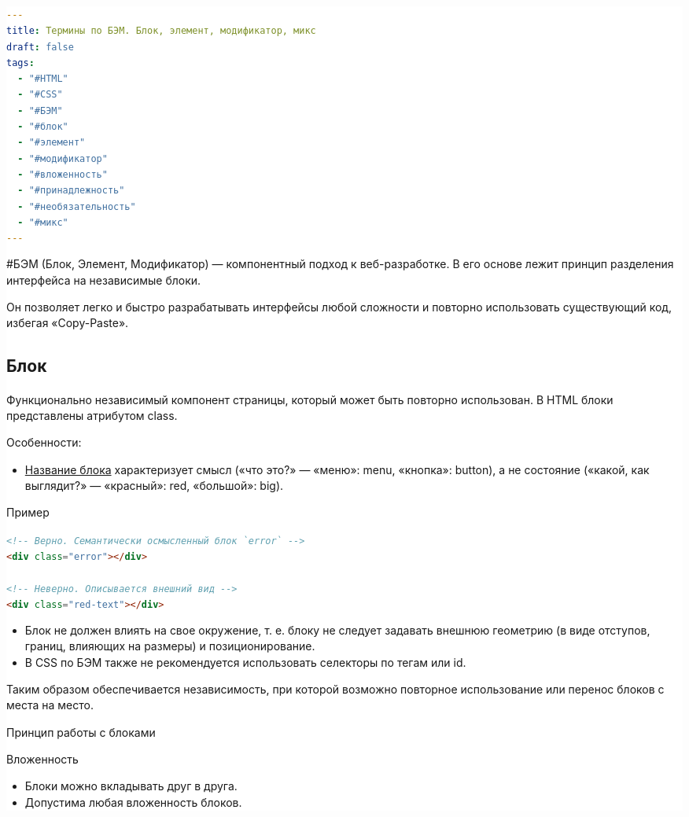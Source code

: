 ```yaml
---
title: Термины по БЭМ. Блок, элемент, модификатор, микс
draft: false
tags:
  - "#HTML"
  - "#CSS"
  - "#БЭМ"
  - "#блок"
  - "#элемент"
  - "#модификатор"
  - "#вложенность"
  - "#принадлежность"
  - "#необязательность"
  - "#микс"
---
```

#БЭМ (Блок, Элемент, Модификатор) — компонентный подход к веб-разработке. В его основе лежит принцип разделения интерфейса на независимые блоки.  

Он позволяет легко и быстро разрабатывать интерфейсы любой сложности и повторно использовать существующий код, избегая «Copy-Paste».

## Блок

Функционально независимый компонент страницы, который может быть повторно использован. 
В HTML блоки представлены атрибутом class.

Особенности:

-   [Название блока](https://ru.bem.info/methodology/naming-convention/#%D0%98%D0%BC%D1%8F-%D0%B1%D0%BB%D0%BE%D0%BA%D0%B0) характеризует смысл («что это?» — «меню»: menu, «кнопка»: button), а не состояние («какой, как выглядит?» — «красный»: red, «большой»: big).

Пример
~~~html
<!-- Верно. Семантически осмысленный блок `error` -->
<div class="error"></div>

<!-- Неверно. Описывается внешний вид -->
<div class="red-text"></div>
~~~

-   Блок не должен влиять на свое окружение, т. е. блоку не следует задавать внешнюю геометрию (в виде отступов, границ, влияющих на размеры) и позиционирование.
-   В CSS по БЭМ также не рекомендуется использовать селекторы по тегам или id.

Таким образом обеспечивается независимость, при которой возможно повторное использование или перенос блоков с места на место.

Принцип работы с блоками

Вложенность

-   Блоки можно вкладывать друг в друга.
-   Допустима любая вложенность блоков.
